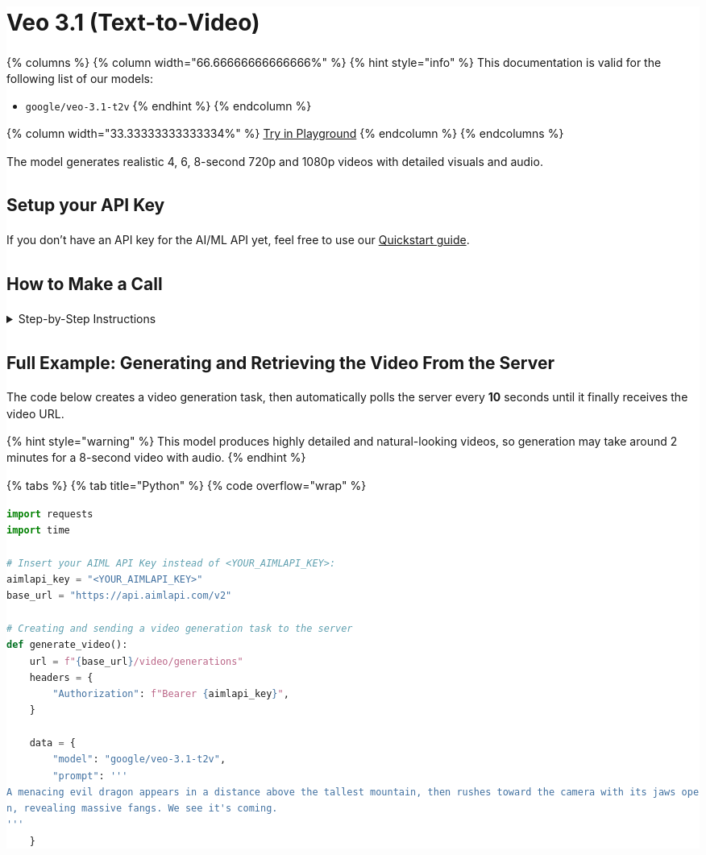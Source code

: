 # Veo 3.1 (Text-to-Video)

{% columns %}
{% column width="66.66666666666666%" %}
{% hint style="info" %}
This documentation is valid for the following list of our models:

* `google/veo-3.1-t2v`
{% endhint %}
{% endcolumn %}

{% column width="33.33333333333334%" %}
<a href="https://aimlapi.com/app/?model=google/veo-3.1-t2v&#x26;mode=video" class="button primary">Try in Playground</a>
{% endcolumn %}
{% endcolumns %}

The model generates realistic 4, 6, 8-second 720p and 1080p videos with detailed visuals and audio.

## Setup your API Key

If you don’t have an API key for the AI/ML API yet, feel free to use our [Quickstart guide](https://docs.aimlapi.com/quickstart/setting-up).

## How to Make a Call

<details><summary>Step-by-Step Instructions</summary></details>

## Full Example: Generating and Retrieving the Video From the Server

The code below creates a video generation task, then automatically polls the server every **10** seconds until it finally receives the video URL.

{% hint style="warning" %}
This model produces highly detailed and natural-looking videos, so generation may take around 2 minutes for a 8-second video with audio.
{% endhint %}

{% tabs %}
{% tab title="Python" %}
{% code overflow="wrap" %}
```python
import requests
import time

# Insert your AIML API Key instead of <YOUR_AIMLAPI_KEY>:
aimlapi_key = "<YOUR_AIMLAPI_KEY>"
base_url = "https://api.aimlapi.com/v2"

# Creating and sending a video generation task to the server
def generate_video():
    url = f"{base_url}/video/generations"
    headers = {
        "Authorization": f"Bearer {aimlapi_key}", 
    }

    data = {
        "model": "google/veo-3.1-t2v",
        "prompt": '''
A menacing evil dragon appears in a distance above the tallest mountain, then rushes toward the camera with its jaws open, revealing massive fangs. We see it's coming.
'''
    }
```